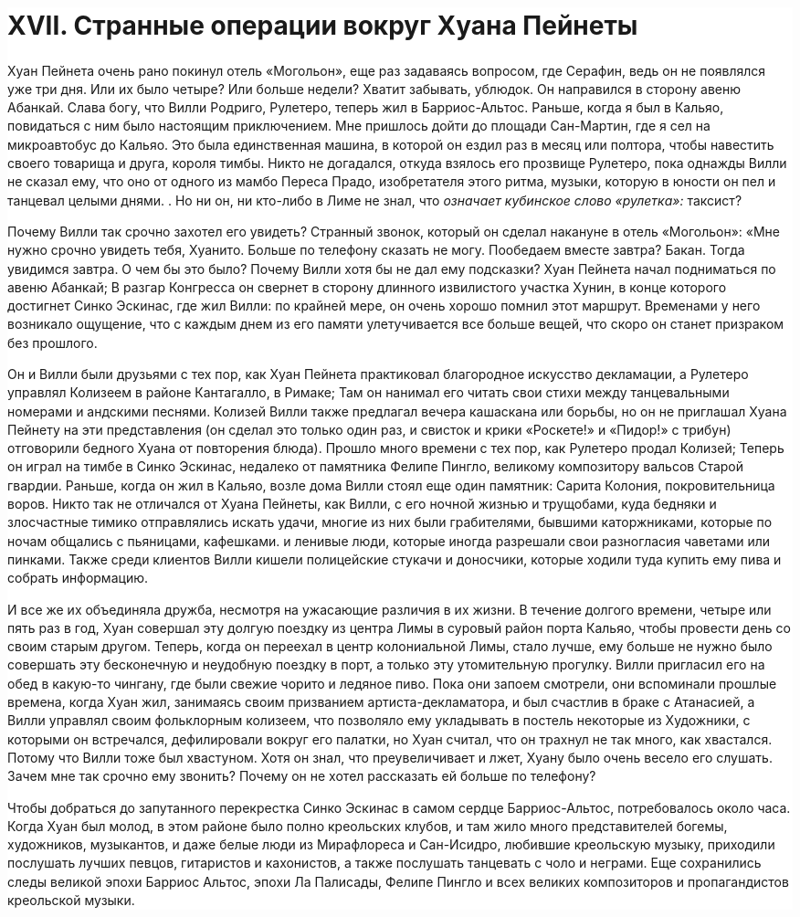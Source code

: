 # XVII. Странные операции вокруг Хуана Пейнеты

Хуан Пейнета очень рано покинул отель «Могольон», еще раз задаваясь вопросом, где Серафин, ведь он не появлялся уже три дня. Или их было четыре? Или больше недели? Хватит забывать, ублюдок. Он направился в сторону авеню Абанкай. Слава богу, что Вилли Родриго, Рулетеро, теперь жил в Барриос-Альтос. Раньше, когда я был в Кальяо, повидаться с ним было настоящим приключением. Мне пришлось дойти до площади Сан-Мартин, где я сел на микроавтобус до Кальяо. Это была единственная машина, в которой он ездил раз в месяц или полтора, чтобы навестить своего товарища и друга, короля тимбы. Никто не догадался, откуда взялось его прозвище Рулетеро, пока однажды Вилли не сказал ему, что оно от одного из мамбо Переса Прадо, изобретателя этого ритма, музыки, которую в юности он пел и танцевал целыми днями. . Но ни он, ни кто-либо в Лиме не знал, что *означает кубинское слово «рулетка»:* таксист?

Почему Вилли так срочно захотел его увидеть? Странный звонок, который он сделал накануне в отель «Могольон»: «Мне нужно срочно увидеть тебя, Хуанито. Больше по телефону сказать не могу. Пообедаем вместе завтра? Бакан. Тогда увидимся завтра. О чем бы это было? Почему Вилли хотя бы не дал ему подсказки? Хуан Пейнета начал подниматься по авеню Абанкай; В разгар Конгресса он свернет в сторону длинного извилистого участка Хунин, в конце которого достигнет Синко Эскинас, где жил Вилли: по крайней мере, он очень хорошо помнил этот маршрут. Временами у него возникало ощущение, что с каждым днем ​​из его памяти улетучивается все больше вещей, что скоро он станет призраком без прошлого.

Он и Вилли были друзьями с тех пор, как Хуан Пейнета практиковал благородное искусство декламации, а Рулетеро управлял Колизеем в районе Кантагалло, в Римаке; Там он нанимал его читать свои стихи между танцевальными номерами и андскими песнями. Колизей Вилли также предлагал вечера кашаскана или борьбы, но он не приглашал Хуана Пейнету на эти представления (он сделал это только один раз, и свисток и крики «Роскете!» и «Пидор!» с трибун) отговорили бедного Хуана от повторения блюда). Прошло много времени с тех пор, как Рулетеро продал Колизей; Теперь он играл на тимбе в Синко Эскинас, недалеко от памятника Фелипе Пингло, великому композитору вальсов Старой гвардии. Раньше, когда он жил в Кальяо, возле дома Вилли стоял еще один памятник: Сарита Колония, покровительница воров. Никто так не отличался от Хуана Пейнеты, как Вилли, с его ночной жизнью и трущобами, куда бедняки и злосчастные тимико отправлялись искать удачи, многие из них были грабителями, бывшими каторжниками, которые по ночам общались с пьяницами, кафешками. и ленивые люди, которые иногда разрешали свои разногласия чаветами или пинками. Также среди клиентов Вилли кишели полицейские стукачи и доносчики, которые ходили туда купить ему пива и собрать информацию.

И все же их объединяла дружба, несмотря на ужасающие различия в их жизни. В течение долгого времени, четыре или пять раз в год, Хуан совершал эту долгую поездку из центра Лимы в суровый район порта Кальяо, чтобы провести день со своим старым другом. Теперь, когда он переехал в центр колониальной Лимы, стало лучше, ему больше не нужно было совершать эту бесконечную и неудобную поездку в порт, а только эту утомительную прогулку. Вилли пригласил его на обед в какую-то чингану, где были свежие чорито и ледяное пиво. Пока они запоем смотрели, они вспоминали прошлые времена, когда Хуан жил, занимаясь своим призванием артиста-декламатора, и был счастлив в браке с Атанасией, а Вилли управлял своим фольклорным колизеем, что позволяло ему укладывать в постель некоторые из Художники, с которыми он встречался, дефилировали вокруг его палатки, но Хуан считал, что он трахнул не так много, как хвастался. Потому что Вилли тоже был хвастуном. Хотя он знал, что преувеличивает и лжет, Хуану было очень весело его слушать. Зачем мне так срочно ему звонить? Почему он не хотел рассказать ей больше по телефону?

Чтобы добраться до запутанного перекрестка Синко Эскинас в самом сердце Барриос-Альтос, потребовалось около часа. Когда Хуан был молод, в этом районе было полно креольских клубов, и там жило много представителей богемы, художников, музыкантов, и даже белые люди из Мирафлореса и Сан-Исидро, любившие креольскую музыку, приходили послушать лучших певцов, гитаристов и кахонистов, а также послушать танцевать с чоло и неграми. Еще сохранились следы великой эпохи Барриос Альтос, эпохи Ла Палисады, Фелипе Пингло и всех великих композиторов и пропагандистов креольской музыки.

